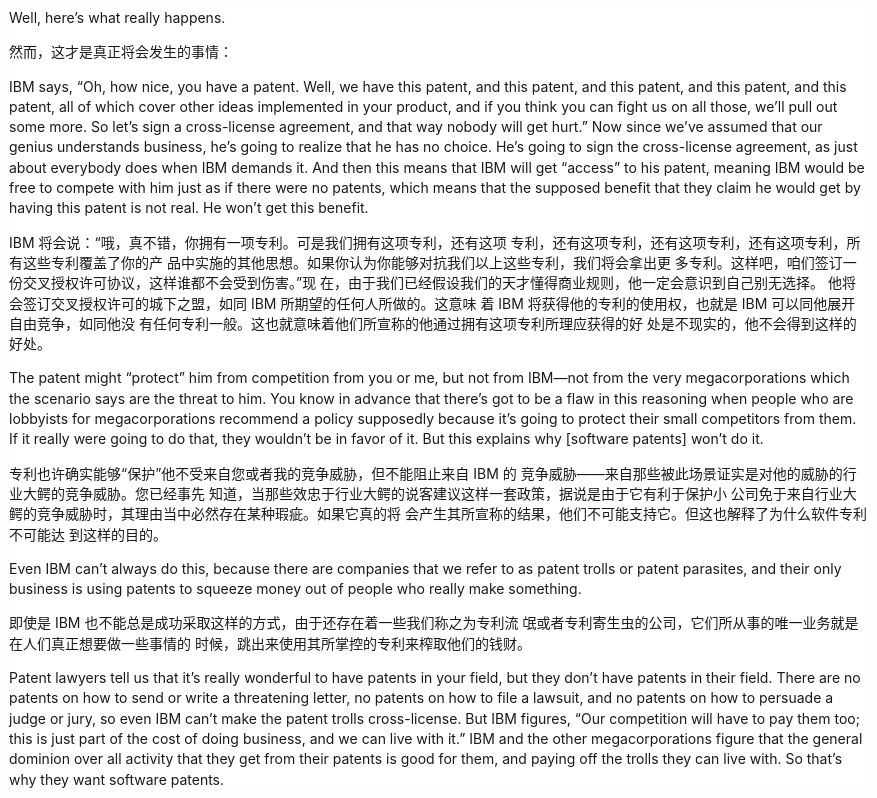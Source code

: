 Well, here’s what really happens.

然而，这才是真正将会发生的事情：

IBM says, “Oh, how nice, you have a patent. Well, we have this patent,
and this patent, and this patent, and this patent, and this patent, all
of which cover other ideas implemented in your product, and if you think
you can fight us on all those, we’ll pull out some more. So let’s sign a
cross-license agreement, and that way nobody will get hurt.” Now since
we’ve assumed that our genius understands business, he’s going to
realize that he has no choice. He’s going to sign the cross-license
agreement, as just about everybody does when IBM demands it. And then
this means that IBM will get “access” to his patent, meaning IBM would
be free to compete with him just as if there were no patents, which
means that the supposed benefit that they claim he would get by having
this patent is not real. He won’t get this benefit.

IBM 将会说：“哦，真不错，你拥有一项专利。可是我们拥有这项专利，还有这项
专利，还有这项专利，还有这项专利，还有这项专利，所有这些专利覆盖了你的产
品中实施的其他思想。如果你认为你能够对抗我们以上这些专利，我们将会拿出更
多专利。这样吧，咱们签订一份交叉授权许可协议，这样谁都不会受到伤害。”现
在，由于我们已经假设我们的天才懂得商业规则，他一定会意识到自己别无选择。
他将会签订交叉授权许可的城下之盟，如同 IBM 所期望的任何人所做的。这意味
着 IBM 将获得他的专利的使用权，也就是 IBM 可以同他展开自由竞争，如同他没
有任何专利一般。这也就意味着他们所宣称的他通过拥有这项专利所理应获得的好
处是不现实的，他不会得到这样的好处。

The patent might “protect” him from competition from you or me, but not
from IBM—not from the very megacorporations which the scenario says are
the threat to him. You know in advance that there’s got to be a flaw in
this reasoning when people who are lobbyists for megacorporations
recommend a policy supposedly because it’s going to protect their small
competitors from them. If it really were going to do that, they wouldn’t
be in favor of it. But this explains why \[software patents\] won’t do
it.

专利也许确实能够“保护”他不受来自您或者我的竞争威胁，但不能阻止来自 IBM 的
竞争威胁——来自那些被此场景证实是对他的威胁的行业大鳄的竞争威胁。您已经事先
知道，当那些效忠于行业大鳄的说客建议这样一套政策，据说是由于它有利于保护小
公司免于来自行业大鳄的竞争威胁时，其理由当中必然存在某种瑕疵。如果它真的将
会产生其所宣称的结果，他们不可能支持它。但这也解释了为什么软件专利不可能达
到这样的目的。

Even IBM can’t always do this, because there are companies that we refer
to as patent trolls or patent parasites, and their only business is
using patents to squeeze money out of people who really make something.

即使是 IBM 也不能总是成功采取这样的方式，由于还存在着一些我们称之为专利流
氓或者专利寄生虫的公司，它们所从事的唯一业务就是在人们真正想要做一些事情的
时候，跳出来使用其所掌控的专利来榨取他们的钱财。

Patent lawyers tell us that it’s really wonderful to have patents in
your field, but they don’t have patents in their field. There are no
patents on how to send or write a threatening letter, no patents on how
to file a lawsuit, and no patents on how to persuade a judge or jury, so
even IBM can’t make the patent trolls cross-license. But IBM figures,
“Our competition will have to pay them too; this is just part of the
cost of doing business, and we can live with it.” IBM and the other
megacorporations figure that the general dominion over all activity that
they get from their patents is good for them, and paying off the trolls
they can live with. So that’s why they want software patents.
